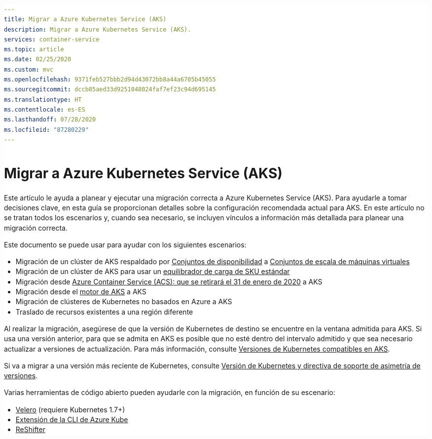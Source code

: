 ```yaml
---
title: Migrar a Azure Kubernetes Service (AKS)
description: Migrar a Azure Kubernetes Service (AKS).
services: container-service
ms.topic: article
ms.date: 02/25/2020
ms.custom: mvc
ms.openlocfilehash: 9371feb527bbb2d94d43072bb8a44a6705b45055
ms.sourcegitcommit: dccb85aed33d9251048024faf7ef23c94d695145
ms.translationtype: HT
ms.contentlocale: es-ES
ms.lasthandoff: 07/28/2020
ms.locfileid: "87280229"
---
```

# <a name="migrate-to-azure-kubernetes-service-aks"></a>Migrar a Azure Kubernetes Service (AKS)

Este artículo le ayuda a planear y ejecutar una migración correcta a Azure Kubernetes Service (AKS). Para ayudarle a tomar decisiones clave, en esta guía se proporcionan detalles sobre la configuración recomendada actual para AKS. En este artículo no se tratan todos los escenarios y, cuando sea necesario, se incluyen vínculos a información más detallada para planear una migración correcta.

Este documento se puede usar para ayudar con los siguientes escenarios:

* Migración de un clúster de AKS respaldado por [Conjuntos de disponibilidad](../virtual-machines/windows/tutorial-availability-sets.md) a [Conjuntos de escala de máquinas virtuales](../virtual-machine-scale-sets/overview.md)
* Migración de un clúster de AKS para usar un [equilibrador de carga de SKU estándar](./load-balancer-standard.md)
* Migración desde [Azure Container Service (ACS): que se retirará el 31 de enero de 2020](https://azure.microsoft.com/updates/azure-container-service-will-retire-on-january-31-2020/) a AKS
* Migración desde el [motor de AKS](/azure-stack/user/azure-stack-kubernetes-aks-engine-overview?view=azs-1908) a AKS
* Migración de clústeres de Kubernetes no basados en Azure a AKS
* Traslado de recursos existentes a una región diferente

Al realizar la migración, asegúrese de que la versión de Kubernetes de destino se encuentre en la ventana admitida para AKS. Si usa una versión anterior, para que se admita en AKS es posible que no esté dentro del intervalo admitido y que sea necesario actualizar a versiones de actualización. Para más información, consulte [Versiones de Kubernetes compatibles en AKS](./supported-kubernetes-versions.md).

Si va a migrar a una versión más reciente de Kubernetes, consulte [Versión de Kubernetes y directiva de soporte de asimetría de versiones](https://kubernetes.io/docs/setup/release/version-skew-policy/#supported-versions).

Varias herramientas de código abierto pueden ayudarle con la migración, en función de su escenario:

* [Velero](https://velero.io/) (requiere Kubernetes 1.7+)
* [Extensión de la CLI de Azure Kube](https://github.com/yaron2/azure-kube-cli)
* [ReShifter](https://github.com/mhausenblas/reshifter)
